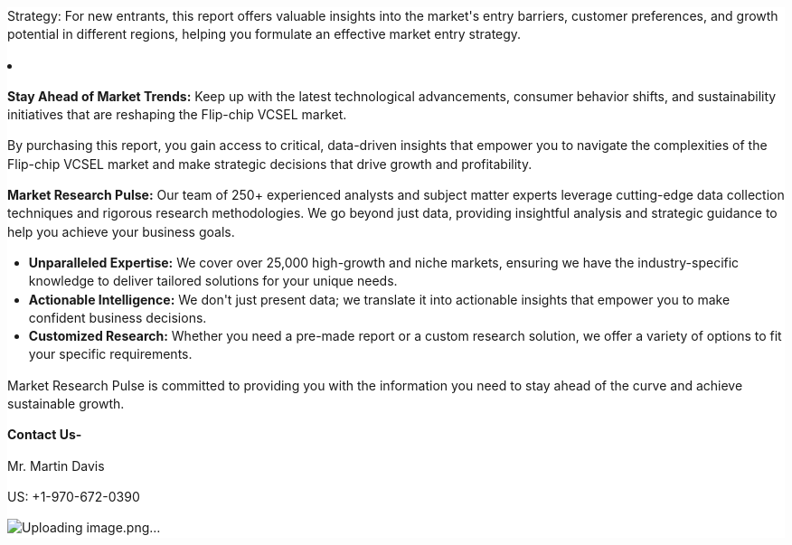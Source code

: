 Strategy:</strong> For new entrants, this report offers valuable insights into the market's entry barriers, customer preferences, and growth potential in different regions, helping you formulate an effective market entry strategy.</p></li><li><p><strong>Stay Ahead of Market Trends:</strong> Keep up with the latest technological advancements, consumer behavior shifts, and sustainability initiatives that are reshaping the Flip-chip VCSEL market.</p></li></ol><p>By purchasing this report, you gain access to critical, data-driven insights that empower you to navigate the complexities of the Flip-chip VCSEL market and make strategic decisions that drive growth and profitability.</p><p><strong>Market Research Pulse:</strong>&nbsp;Our team of 250+ experienced analysts and subject matter experts leverage cutting-edge data collection techniques and rigorous research methodologies. We go beyond just data, providing insightful analysis and strategic guidance to help you achieve your business goals.</p><ul><li><strong>Unparalleled Expertise:</strong>&nbsp;We cover over 25,000 high-growth and niche markets, ensuring we have the industry-specific knowledge to deliver tailored solutions for your unique needs.</li><li><strong>Actionable Intelligence:</strong>&nbsp;We don't just present data; we translate it into actionable insights that empower you to make confident business decisions.</li><li><strong>Customized Research:</strong>&nbsp;Whether you need a pre-made report or a custom research solution, we offer a variety of options to fit your specific requirements.</li></ul><p>Market Research Pulse is committed to providing you with the information you need to stay ahead of the curve and achieve sustainable growth.</p><p><strong>Contact Us-</strong></p><p>Mr. Martin Davis</p><p>US: +1-970-672-0390</p>
![Uploading image.png…]()
